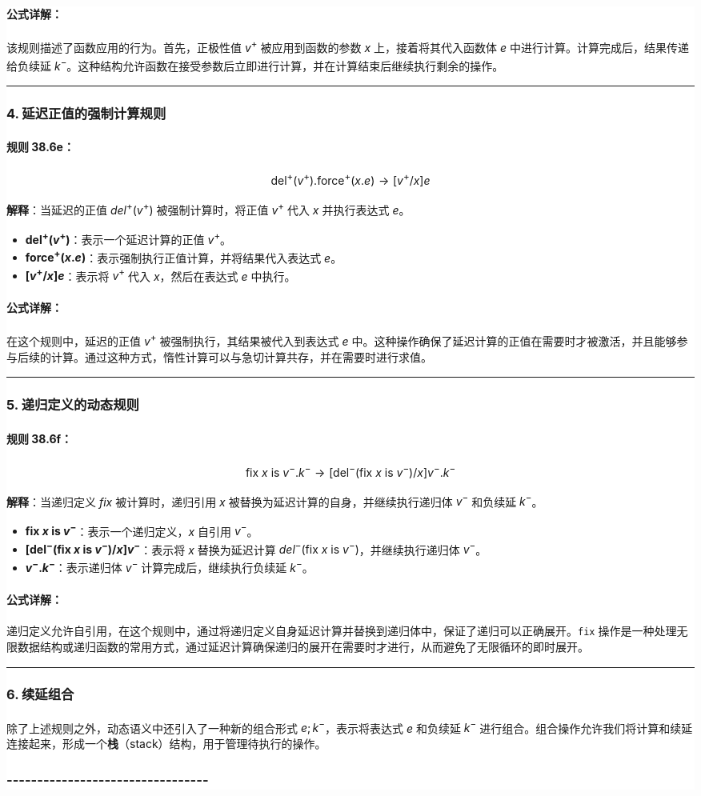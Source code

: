 #### **公式详解**：

该规则描述了函数应用的行为。首先，正极性值 $v^+$ 被应用到函数的参数 $x$ 上，接着将其代入函数体 $e$ 中进行计算。计算完成后，结果传递给负续延 $k^-$。这种结构允许函数在接受参数后立即进行计算，并在计算结束后继续执行剩余的操作。

---

### **4. 延迟正值的强制计算规则**

#### **规则 38.6e**：
$$
\text{del}^+(v^+) . \text{force}^+(x.e) \rightarrow [v^+/x]e
$$

**解释**：当延迟的正值 $del^+(v^+)$ 被强制计算时，将正值 $v^+$ 代入 $x$ 并执行表达式 $e$。

- **$\text{del}^+(v^+)$**：表示一个延迟计算的正值 $v^+$。
- **$\text{force}^+(x.e)$**：表示强制执行正值计算，并将结果代入表达式 $e$。
- **$[v^+/x]e$**：表示将 $v^+$ 代入 $x$，然后在表达式 $e$ 中执行。

#### **公式详解**：

在这个规则中，延迟的正值 $v^+$ 被强制执行，其结果被代入到表达式 $e$ 中。这种操作确保了延迟计算的正值在需要时才被激活，并且能够参与后续的计算。通过这种方式，惰性计算可以与急切计算共存，并在需要时进行求值。

---

### **5. 递归定义的动态规则**

#### **规则 38.6f**：
$$
\text{fix } x \text{ is } v^- . k^- \rightarrow [\text{del}^-(\text{fix } x \text{ is } v^-)/x]v^- . k^-
$$

**解释**：当递归定义 $fix$ 被计算时，递归引用 $x$ 被替换为延迟计算的自身，并继续执行递归体 $v^-$ 和负续延 $k^-$。

- **$\text{fix } x \text{ is } v^-$**：表示一个递归定义，$x$ 自引用 $v^-$。
- **$[\text{del}^-(\text{fix } x \text{ is } v^-)/x]v^-$**：表示将 $x$ 替换为延迟计算 $del^-(\text{fix } x \text{ is } v^-)$，并继续执行递归体 $v^-$。
- **$v^- . k^-$**：表示递归体 $v^-$ 计算完成后，继续执行负续延 $k^-$。

#### **公式详解**：

递归定义允许自引用，在这个规则中，通过将递归定义自身延迟计算并替换到递归体中，保证了递归可以正确展开。`fix` 操作是一种处理无限数据结构或递归函数的常用方式，通过延迟计算确保递归的展开在需要时才进行，从而避免了无限循环的即时展开。

---

### **6. 续延组合**

除了上述规则之外，动态语义中还引入了一种新的组合形式 $e ; k^-$，表示将表达式 $e$ 和负续延 $k^-$ 进行组合。组合操作允许我们将计算和续延连接起来，形成一个**栈**（stack）结构，用于管理待执行的操作。

### ---------------------------------
